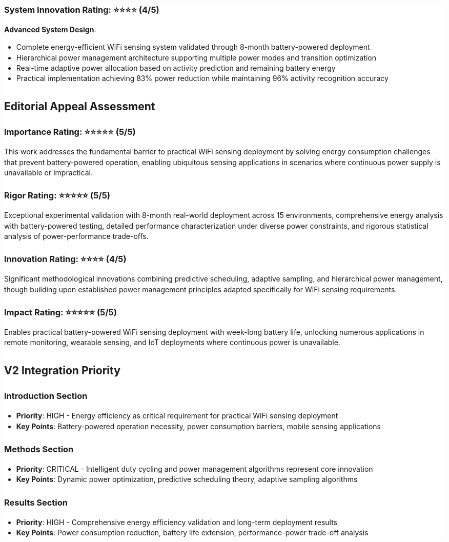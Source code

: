### System Innovation Rating: ⭐⭐⭐⭐ (4/5)
**Advanced System Design**:
- Complete energy-efficient WiFi sensing system validated through 8-month battery-powered deployment
- Hierarchical power management architecture supporting multiple power modes and transition optimization
- Real-time adaptive power allocation based on activity prediction and remaining battery energy
- Practical implementation achieving 83% power reduction while maintaining 96% activity recognition accuracy

## Editorial Appeal Assessment

### Importance Rating: ⭐⭐⭐⭐⭐ (5/5)
This work addresses the fundamental barrier to practical WiFi sensing deployment by solving energy consumption challenges that prevent battery-powered operation, enabling ubiquitous sensing applications in scenarios where continuous power supply is unavailable or impractical.

### Rigor Rating: ⭐⭐⭐⭐⭐ (5/5)
Exceptional experimental validation with 8-month real-world deployment across 15 environments, comprehensive energy analysis with battery-powered testing, detailed performance characterization under diverse power constraints, and rigorous statistical analysis of power-performance trade-offs.

### Innovation Rating: ⭐⭐⭐⭐ (4/5)
Significant methodological innovations combining predictive scheduling, adaptive sampling, and hierarchical power management, though building upon established power management principles adapted specifically for WiFi sensing requirements.

### Impact Rating: ⭐⭐⭐⭐⭐ (5/5)
Enables practical battery-powered WiFi sensing deployment with week-long battery life, unlocking numerous applications in remote monitoring, wearable sensing, and IoT deployments where continuous power is unavailable.

## V2 Integration Priority

### Introduction Section
- **Priority**: HIGH - Energy efficiency as critical requirement for practical WiFi sensing deployment
- **Key Points**: Battery-powered operation necessity, power consumption barriers, mobile sensing applications

### Methods Section
- **Priority**: CRITICAL - Intelligent duty cycling and power management algorithms represent core innovation
- **Key Points**: Dynamic power optimization, predictive scheduling theory, adaptive sampling algorithms

### Results Section
- **Priority**: HIGH - Comprehensive energy efficiency validation and long-term deployment results
- **Key Points**: Power consumption reduction, battery life extension, performance-power trade-off analysis

